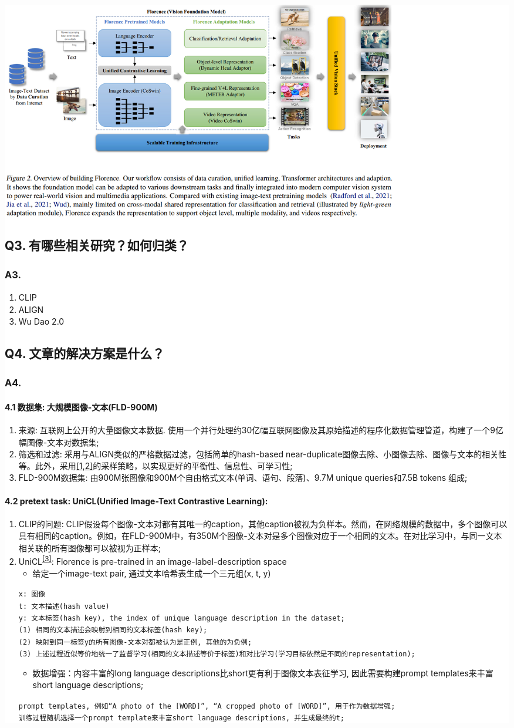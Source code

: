 <img src="./architecture.png" alt="drawing" width="664"/>

## Q3. 有哪些相关研究？如何归类？
### A3. 
1. CLIP
2. ALIGN
3. Wu Dao 2.0


## Q4. 文章的解决方案是什么？
### A4. 
#### 4.1 数据集: 大规模图像-文本(FLD-900M)  
1. 来源: 互联网上公开的大量图像文本数据. 使用一个并行处理约30亿幅互联网图像及其原始描述的程序化数据管理管道，构建了一个9亿幅图像-文本对数据集;  
2. 筛选和过滤: 采用与ALIGN类似的严格数据过滤，包括简单的hash-based near-duplicate图像去除、小图像去除、图像与文本的相关性等。此外，采用<a href="#ref1">[1,2]</a>的采样策略，以实现更好的平衡性、信息性、可学习性;  
3. FLD-900M数据集: 由900M张图像和900M个自由格式文本(单词、语句、段落)、9.7M unique queries和7.5B tokens 组成;  
   
#### 4.2 pretext task: UniCL(Unified Image-Text Contrastive Learning):  
1. CLIP的问题: CLIP假设每个图像-文本对都有其唯一的caption，其他caption被视为负样本。然而，在网络规模的数据中，多个图像可以具有相同的caption。例如，在FLD-900M中，有350M个图像-文本对是多个图像对应于一个相同的文本。在对比学习中，与同一文本相关联的所有图像都可以被视为正样本;  
2. UniCL<sup><a href="#ref1">[3]</a></sup>: Florence is pre-trained in an image-label-description space
   * 给定一个image-text pair, 通过文本哈希表生成一个三元组(x, t, y)
   ```
   x: 图像
   t: 文本描述(hash value)
   y: 文本标签(hash key), the index of unique language description in the dataset;
   (1) 相同的文本描述会映射到相同的文本标签(hash key);
   (2) 映射到同一标签y的所有图像-文本对都被认为是正例, 其他的为负例;
   (3) 上述过程近似等价地统一了监督学习(相同的文本描述等价于标签)和对比学习(学习目标依然是不同的representation);
   ```
   * 数据增强：内容丰富的long language descriptions比short更有利于图像文本表征学习, 因此需要构建prompt templates来丰富short language descriptions;
   ```
   prompt templates, 例如“A photo of the [WORD]”, “A cropped photo of [WORD]”, 用于作为数据增强;
   训练过程随机选择一个prompt template来丰富short language descriptions, 并生成最终的t;
   ```